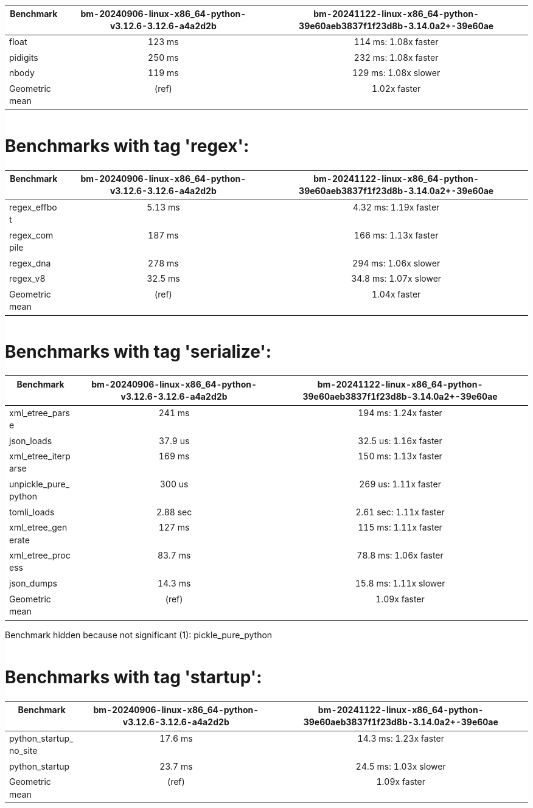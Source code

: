 | Benchmark      | bm-20240906-linux-x86_64-python-v3.12.6-3.12.6-a4a2d2b | bm-20241122-linux-x86_64-python-39e60aeb3837f1f23d8b-3.14.0a2+-39e60ae |
|----------------|:------------------------------------------------------:|:----------------------------------------------------------------------:|
| float          | 123 ms                                                 | 114 ms: 1.08x faster                                                   |
| pidigits       | 250 ms                                                 | 232 ms: 1.08x faster                                                   |
| nbody          | 119 ms                                                 | 129 ms: 1.08x slower                                                   |
| Geometric mean | (ref)                                                  | 1.02x faster                                                           |

Benchmarks with tag 'regex':
============================

| Benchmark      | bm-20240906-linux-x86_64-python-v3.12.6-3.12.6-a4a2d2b | bm-20241122-linux-x86_64-python-39e60aeb3837f1f23d8b-3.14.0a2+-39e60ae |
|----------------|:------------------------------------------------------:|:----------------------------------------------------------------------:|
| regex_effbot   | 5.13 ms                                                | 4.32 ms: 1.19x faster                                                  |
| regex_compile  | 187 ms                                                 | 166 ms: 1.13x faster                                                   |
| regex_dna      | 278 ms                                                 | 294 ms: 1.06x slower                                                   |
| regex_v8       | 32.5 ms                                                | 34.8 ms: 1.07x slower                                                  |
| Geometric mean | (ref)                                                  | 1.04x faster                                                           |

Benchmarks with tag 'serialize':
================================

| Benchmark            | bm-20240906-linux-x86_64-python-v3.12.6-3.12.6-a4a2d2b | bm-20241122-linux-x86_64-python-39e60aeb3837f1f23d8b-3.14.0a2+-39e60ae |
|----------------------|:------------------------------------------------------:|:----------------------------------------------------------------------:|
| xml_etree_parse      | 241 ms                                                 | 194 ms: 1.24x faster                                                   |
| json_loads           | 37.9 us                                                | 32.5 us: 1.16x faster                                                  |
| xml_etree_iterparse  | 169 ms                                                 | 150 ms: 1.13x faster                                                   |
| unpickle_pure_python | 300 us                                                 | 269 us: 1.11x faster                                                   |
| tomli_loads          | 2.88 sec                                               | 2.61 sec: 1.11x faster                                                 |
| xml_etree_generate   | 127 ms                                                 | 115 ms: 1.11x faster                                                   |
| xml_etree_process    | 83.7 ms                                                | 78.8 ms: 1.06x faster                                                  |
| json_dumps           | 14.3 ms                                                | 15.8 ms: 1.11x slower                                                  |
| Geometric mean       | (ref)                                                  | 1.09x faster                                                           |

Benchmark hidden because not significant (1): pickle_pure_python

Benchmarks with tag 'startup':
==============================

| Benchmark              | bm-20240906-linux-x86_64-python-v3.12.6-3.12.6-a4a2d2b | bm-20241122-linux-x86_64-python-39e60aeb3837f1f23d8b-3.14.0a2+-39e60ae |
|------------------------|:------------------------------------------------------:|:----------------------------------------------------------------------:|
| python_startup_no_site | 17.6 ms                                                | 14.3 ms: 1.23x faster                                                  |
| python_startup         | 23.7 ms                                                | 24.5 ms: 1.03x slower                                                  |
| Geometric mean         | (ref)                                                  | 1.09x faster                                                           |
